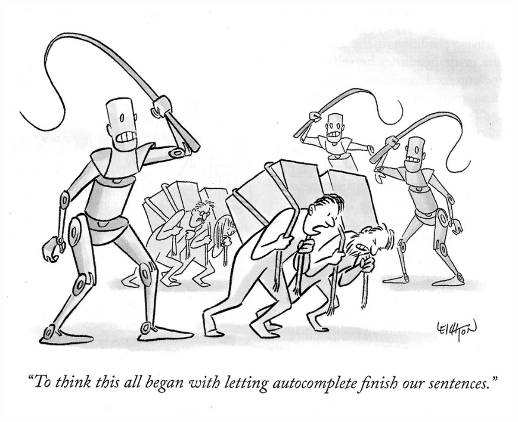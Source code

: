 <img src="media/2024-06-19/autocomplete.jpg" alt="autocomplete" title="It began with auto-complete">
